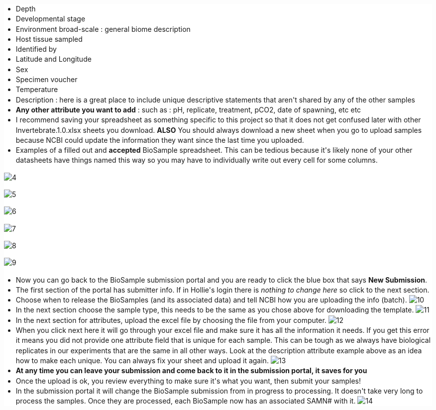   - Depth
  - Developmental stage
  - Environment broad-scale : general biome description
  - Host tissue sampled
  - Identified by
  - Latitude and Longitude
  - Sex
  - Specimen voucher
  - Temperature
  - Description : here is a great place to include unique descriptive statements that aren't shared by any of the other samples
  - **Any other attribute you want to add** : such as : pH, replicate, treatment, pCO2, date of spawning, etc etc  
- I recommend saving your spreadsheet as something specific to this project so that it does not get confused later with other Invertebrate.1.0.xlsx sheets you download. **ALSO** You should always download a new sheet when you go to upload samples because NCBI could update the information they want since the last time you uploaded.
- Examples of a filled out and **accepted** BioSample spreadsheet. This can be tedious because it's likely none of your other datasheets have things named this way so you may have to individually write out every cell for some columns.

![4](/images/sampname.png "4")  

![5](/images/isolate.png "5")  

![6](/images/geoloc.png "6")  

![7](/images/colleced.png "7")  

![8](/images/latlong.png "8")  

![9](/images/descript.png "9")  

- Now you can go back to the BioSample submission portal and you are ready to click the blue box that says **New Submission**.
- The first section of the portal has submitter info. If in Hollie's login there is _nothing to change here_ so click to the next section.
- Choose when to release the BioSamples (and its associated data) and tell NCBI how you are uploading the info (batch).
![10](/images/biosample-info.png "10")
- In the next section choose the sample type, this needs to be the same as you chose above for downloading the template.
![11](/images/sampletype.png "11")
- In the next section for attributes, upload the excel file by choosing the file from your computer.
![12](/images/attributes-upload.png "12")
- When you click next here it will go through your excel file and make sure it has all the information it needs. If you get this error it means you did not provide one attribute field that is unique for each sample. This can be tough as we always have biological replicates in our experiments that are the same in all other ways. Look at the description attribute example above as an idea how to make each unique. You can always fix your sheet and upload it again.
![13](/images/biosamp-error.png "13")
- **At any time you can leave your submission and come back to it in the submission portal, it saves for you**
- Once the upload is ok, you review everything to make sure it's what you want, then submit your samples!
- In the submission portal it will change the BioSample submission from in progress to processing. It doesn't take very long to process the samples. Once they are processed, each BioSample now has an associated SAMN# with it.
![14](/images/processed-samples-SAMN.png "14")